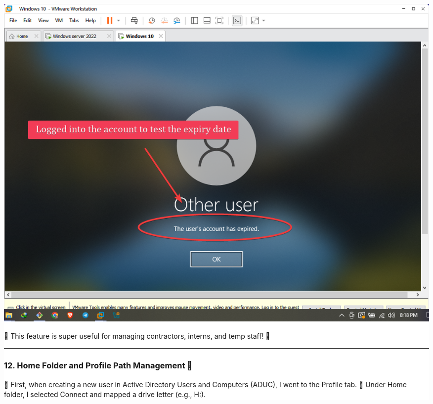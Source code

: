![account expired](images/36-account-expired.png)

🔹 This feature is super useful for managing contractors, interns, and temp staff! 🚀

---

### 12. Home Folder and Profile Path Management 🏡
🔹 First, when creating a new user in Active Directory Users and Computers (ADUC), I went to the Profile tab.
🔹 Under Home folder, I selected Connect and mapped a drive letter (e.g., H:).